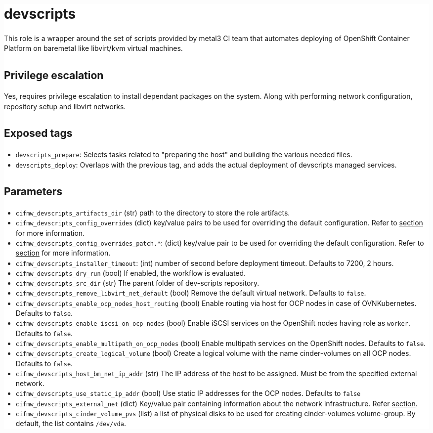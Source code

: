 # devscripts

This role is a wrapper around the set of scripts provided by metal3 CI team
that automates deploying of OpenShift Container Platform on baremetal like
libvirt/kvm virtual machines.

## Privilege escalation

Yes, requires privilege escalation to install dependant packages on the system.
Along with performing network configuration, repository setup and libvirt
networks.

## Exposed tags

* `devscripts_prepare`: Selects tasks related to "preparing the host" and
  building the various needed files.
* `devscripts_deploy`: Overlaps with the previous tag, and adds the actual
  deployment of devscripts managed services.

## Parameters

* `cifmw_devscripts_artifacts_dir` (str) path to the directory to store the
  role artifacts.
* `cifmw_devscripts_config_overrides` (dict) key/value pairs to be used for
  overriding the default configuration. Refer to
  [section](#supported-keys-in-cifmw_devscripts_config_overrides) for more
  information.
* `cifmw_devscripts_config_overrides_patch.*`: (dict) key/value pair to be used
  for overriding the default configuration. Refer to
  [section](#supported-keys-in-cifmw_devscripts_config_overrides) for more
  information.
* `cifmw_devscripts_installer_timeout`: (int) number of second before deployment timeout.
  Defaults to 7200, 2 hours.
* `cifmw_devscripts_dry_run` (bool) If enabled, the workflow is evaluated.
* `cifmw_devscripts_src_dir` (str) The parent folder of dev-scripts repository.
* `cifmw_devscripts_remove_libvirt_net_default` (bool) Remove the default
  virtual network. Defaults to `false`.
* `cifmw_devscripts_enable_ocp_nodes_host_routing` (bool) Enable routing via
  host for OCP nodes in case of OVNKubernetes. Defaults to `false`.
* `cifmw_devscripts_enable_iscsi_on_ocp_nodes` (bool) Enable iSCSI services on
  the OpenShift nodes having role as `worker`. Defaults to `false`.
* `cifmw_devscripts_enable_multipath_on_ocp_nodes` (bool) Enable multipath
  services on the OpenShift nodes. Defaults to `false`.
* `cifmw_devscripts_create_logical_volume` (bool) Create a logical volume with
  the name cinder-volumes on all OCP nodes. Defaults to `false`.
* `cifmw_devscripts_host_bm_net_ip_addr` (str) The IP address of the host to be
  assigned. Must be from the specified external network.
* `cifmw_devscripts_use_static_ip_addr` (bool) Use static IP addresses for the
  OCP nodes. Defaults to `false`
* `cifmw_devscripts_external_net` (dict) Key/value pair containing information
  about the network infrastructure.
  Refer [section](#supported-keys-in-cifmw_devscripts_external_net).
* `cifmw_devscripts_cinder_volume_pvs` (list) a list of physical disks to be
  used for creating cinder-volumes volume-group. By default, the list contains
  `/dev/vda`.
